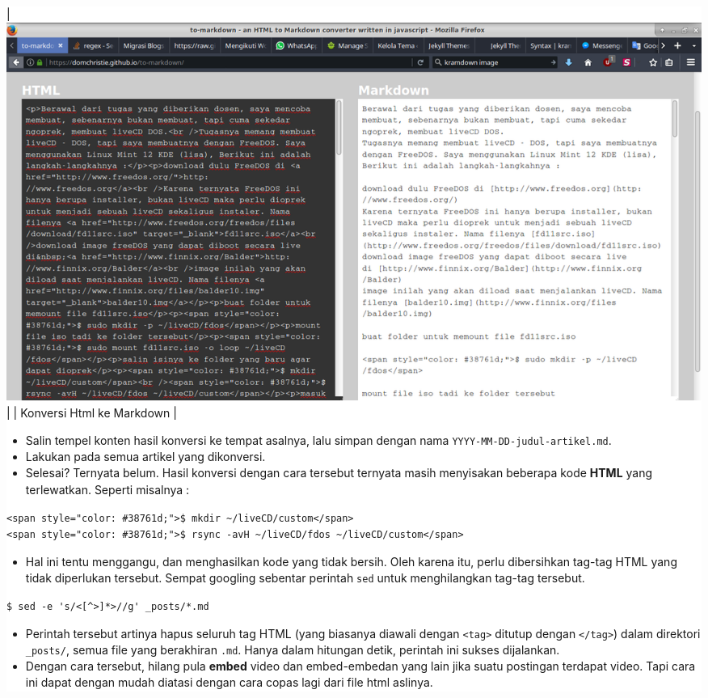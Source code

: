 |![/img/konversi-html-ke-markdown.png](/img/konversi-html-ke-markdown.png)|
| Konversi Html ke Markdown |


- Salin tempel konten hasil konversi ke tempat asalnya, lalu simpan dengan nama `YYYY-MM-DD-judul-artikel.md`.
- Lakukan pada semua artikel yang dikonversi.
- Selesai? Ternyata belum. Hasil konversi dengan cara tersebut ternyata masih menyisakan beberapa kode **HTML** yang terlewatkan. Seperti misalnya :


```
<span style="color: #38761d;">$ mkdir ~/liveCD/custom</span>  
<span style="color: #38761d;">$ rsync -avH ~/liveCD/fdos ~/liveCD/custom</span>
```

- Hal ini tentu menggangu, dan menghasilkan kode yang tidak bersih. Oleh karena itu, perlu dibersihkan tag-tag HTML yang tidak diperlukan tersebut. Sempat googling sebentar perintah `sed` untuk menghilangkan tag-tag tersebut. 


```
$ sed -e 's/<[^>]*>//g' _posts/*.md
```

- Perintah tersebut artinya hapus seluruh tag HTML (yang biasanya diawali dengan `<tag>` ditutup dengan `</tag>`) dalam direktori `_posts/`, semua file yang berakhiran `.md`. Hanya dalam hitungan detik, perintah ini sukses dijalankan.
- Dengan cara tersebut, hilang pula **embed** video dan embed-embedan yang lain jika suatu postingan terdapat video. Tapi cara ini dapat dengan mudah diatasi dengan cara copas lagi dari file html aslinya.
